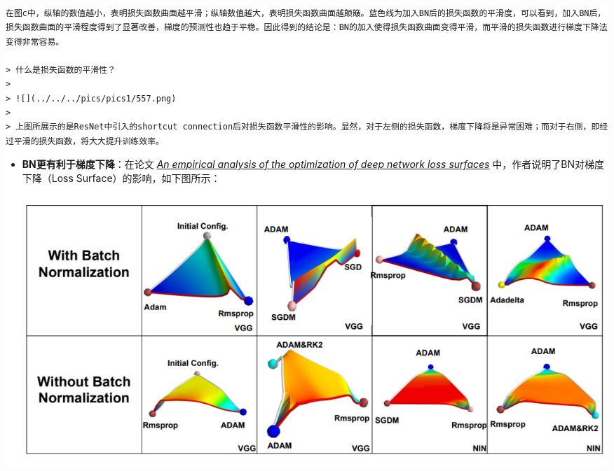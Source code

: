 
    在图c中，纵轴的数值越小，表明损失函数曲面越平滑；纵轴数值越大，表明损失函数曲面越颠簸。蓝色线为加入BN后的损失函数的平滑度，可以看到，加入BN后，损失函数曲面的平滑程度得到了显著改善，梯度的预测性也趋于平稳。因此得到的结论是：BN的加入使得损失函数曲面变得平滑，而平滑的损失函数进行梯度下降法变得非常容易。

    > 什么是损失函数的平滑性？
    > 
    > ![](../../../pics/pics1/557.png)
    > 
    > 上图所展示的是ResNet中引入的shortcut connection后对损失函数平滑性的影响。显然，对于左侧的损失函数，梯度下降将是异常困难；而对于右侧，即经过平滑的损失函数，将大大提升训练效率。
- **BN更有利于梯度下降**：在论文 *[An empirical analysis of the optimization of deep network loss surfaces](https://arxiv.org/pdf/1612.04010.pdf)* 中，作者说明了BN对梯度下降（Loss Surface）的影响，如下图所示：

    ![](../../../pics/pics1/558.png)
